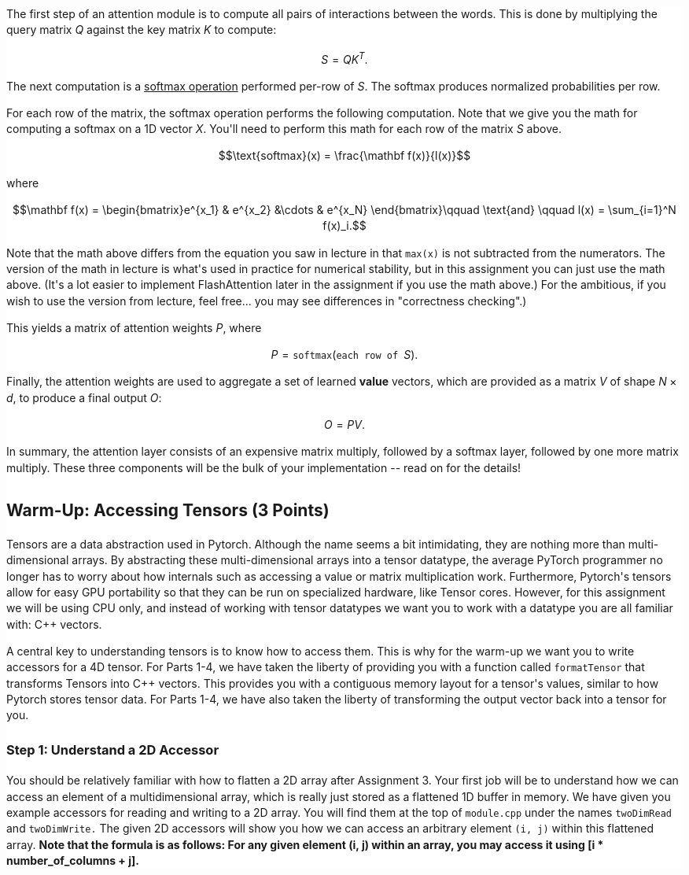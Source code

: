 The first step of an attention module is to compute all pairs of interactions between the words.  This is done by multiplying the query matrix $Q$ against the key matrix $K$ to compute:

$$S = QK^T.$$

The next computation is a [softmax operation](https://machinelearningmastery.com/softmax-activation-function-with-python/) performed per-row of $S$.  The softmax produces normalized probabilities per row. 

For each row of the matrix, the softmax operation performs the following computation. Note that we give you the math for computing a softmax on a 1D vector $X$.  You'll need to perform this math for each row of the matrix $S$ above.

$$\text{softmax}(x) = \frac{\mathbf f(x)}{l(x)}$$

where

$$\mathbf f(x) = \begin{bmatrix}e^{x_1} & e^{x_2} &\cdots & e^{x_N} \end{bmatrix}\qquad \text{and} \qquad l(x) = \sum_{i=1}^N f(x)_i.$$

Note that the math above differs from the equation you saw in lecture in that `max(x)` is not subtracted from the numerators. The version of the math in lecture is what's used in practice for numerical stability, but in this assignment you can just use the math above. (It's a lot easier to implement FlashAttention later in the assignment if you use the math above.) For the ambitious, if you wish to use the version from lecture, feel free... you may see differences in "correctness checking".)

This yields a matrix of attention weights $P$, where

$$P = \texttt{softmax}(\texttt{each row of }S).$$

Finally, the attention weights are used to aggregate a set of learned **value** vectors, which are provided as a matrix $V$ of shape $N \times d$, to produce a final output $O$:

$$O = PV.$$

In summary, the attention layer consists of an expensive matrix multiply, followed by a softmax layer, followed by one more matrix multiply. These three components will be the bulk of your implementation -- read on for the details!

## Warm-Up: Accessing Tensors (3 Points)
Tensors are a data abstraction used in Pytorch. Although the name seems a bit intimidating, they are nothing more than multi-dimensional arrays. By abstracting these multi-dimensional arrays into a tensor datatype, the average PyTorch programmer no longer has to worry about how internals such as accessing a value or matrix multiplication work. Furthermore, Pytorch's tensors allow for easy GPU portability so that they can be run on specialized hardware, like Tensor cores. However, for this assignment we will be using CPU only, and instead of working with tensor datatypes we want you to work with a datatype you are all familiar with: C++ vectors.

A central key to understanding tensors is to know how to access them. This is why for the warm-up we want you to write accessors for a 4D tensor. For Parts 1-4, we have taken the liberty of providing you with a function called  `formatTensor` that transforms Tensors into C++ vectors. This provides you with a contiguous memory layout for a tensor's values, similar to how Pytorch stores tensor data. For Parts 1-4, we have also taken the liberty of transforming the output vector back into a tensor for you.

### Step 1: Understand a 2D Accessor
You should be relatively familiar with how to flatten a 2D array after Assignment 3. Your first job will be to understand how we can access an element of a multidimensional array, which is really just stored as a flattened 1D buffer in memory. We have given you example accessors for reading and writing to a 2D array. You will find them at the top of `module.cpp` under the names `twoDimRead` and `twoDimWrite.` The given 2D accessors will show you how we can access an arbitrary element `(i, j)` within this flattened array. **Note that the formula is as follows: For any given element (i, j) within an array, you may access it using [i * number_of_columns + j].**
